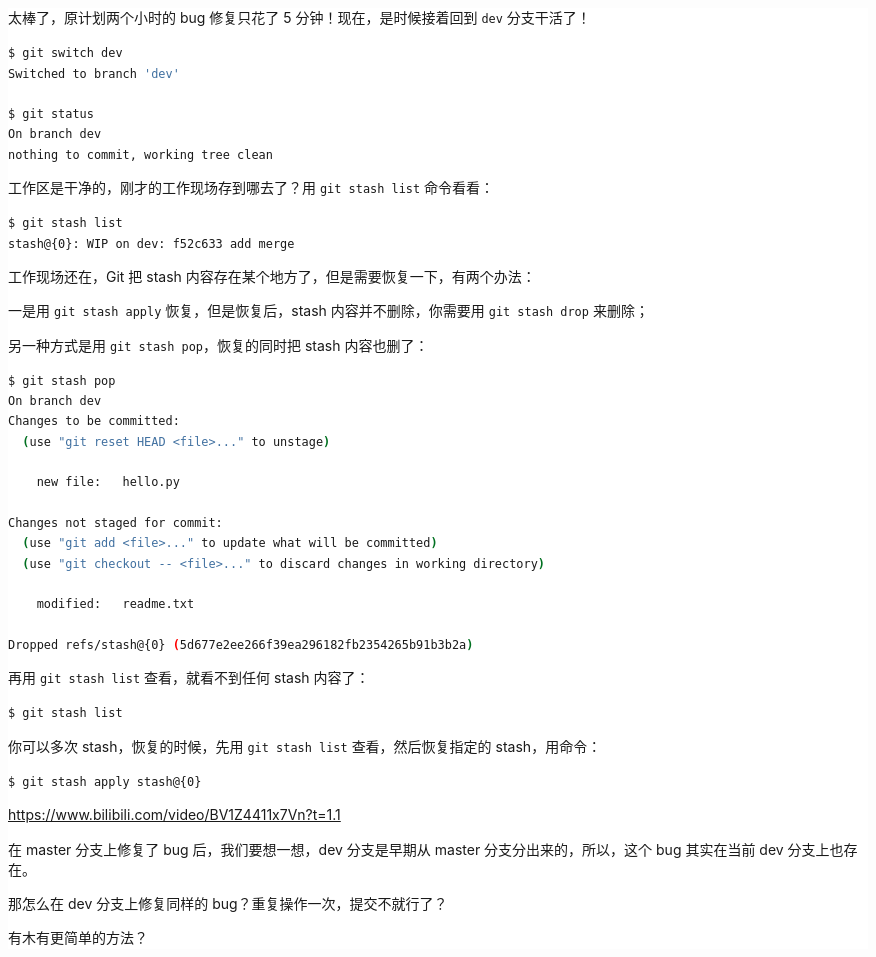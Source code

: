 太棒了，原计划两个小时的 bug 修复只花了 5 分钟！现在，是时候接着回到 `dev` 分支干活了！

```bash
$ git switch dev
Switched to branch 'dev'

$ git status
On branch dev
nothing to commit, working tree clean
```

工作区是干净的，刚才的工作现场存到哪去了？用 `git stash list` 命令看看：

```bash
$ git stash list
stash@{0}: WIP on dev: f52c633 add merge
```

工作现场还在，Git 把 stash 内容存在某个地方了，但是需要恢复一下，有两个办法：

一是用 `git stash apply` 恢复，但是恢复后，stash 内容并不删除，你需要用 `git stash drop` 来删除；

另一种方式是用 `git stash pop`，恢复的同时把 stash 内容也删了：

```bash
$ git stash pop
On branch dev
Changes to be committed:
  (use "git reset HEAD <file>..." to unstage)

	new file:   hello.py

Changes not staged for commit:
  (use "git add <file>..." to update what will be committed)
  (use "git checkout -- <file>..." to discard changes in working directory)

	modified:   readme.txt

Dropped refs/stash@{0} (5d677e2ee266f39ea296182fb2354265b91b3b2a)
```

再用 `git stash list` 查看，就看不到任何 stash 内容了：

```bash
$ git stash list
```

你可以多次 stash，恢复的时候，先用 `git stash list` 查看，然后恢复指定的 stash，用命令：

```bash
$ git stash apply stash@{0}
```

https://www.bilibili.com/video/BV1Z4411x7Vn?t=1.1

在 master 分支上修复了 bug 后，我们要想一想，dev 分支是早期从 master 分支分出来的，所以，这个 bug 其实在当前 dev 分支上也存在。

那怎么在 dev 分支上修复同样的 bug？重复操作一次，提交不就行了？

有木有更简单的方法？
